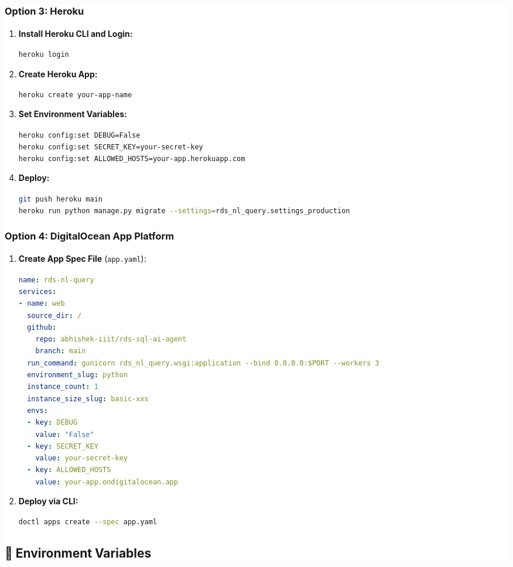 ### Option 3: Heroku

1. **Install Heroku CLI and Login:**
   ```bash
   heroku login
   ```

2. **Create Heroku App:**
   ```bash
   heroku create your-app-name
   ```

3. **Set Environment Variables:**
   ```bash
   heroku config:set DEBUG=False
   heroku config:set SECRET_KEY=your-secret-key
   heroku config:set ALLOWED_HOSTS=your-app.herokuapp.com
   ```

4. **Deploy:**
   ```bash
   git push heroku main
   heroku run python manage.py migrate --settings=rds_nl_query.settings_production
   ```

### Option 4: DigitalOcean App Platform

1. **Create App Spec File** (`app.yaml`):
   ```yaml
   name: rds-nl-query
   services:
   - name: web
     source_dir: /
     github:
       repo: abhishek-iiit/rds-sql-ai-agent
       branch: main
     run_command: gunicorn rds_nl_query.wsgi:application --bind 0.0.0.0:$PORT --workers 3
     environment_slug: python
     instance_count: 1
     instance_size_slug: basic-xxs
     envs:
     - key: DEBUG
       value: "False"
     - key: SECRET_KEY
       value: your-secret-key
     - key: ALLOWED_HOSTS
       value: your-app.ondigitalocean.app
   ```

2. **Deploy via CLI:**
   ```bash
   doctl apps create --spec app.yaml
   ```

## 🔧 Environment Variables
